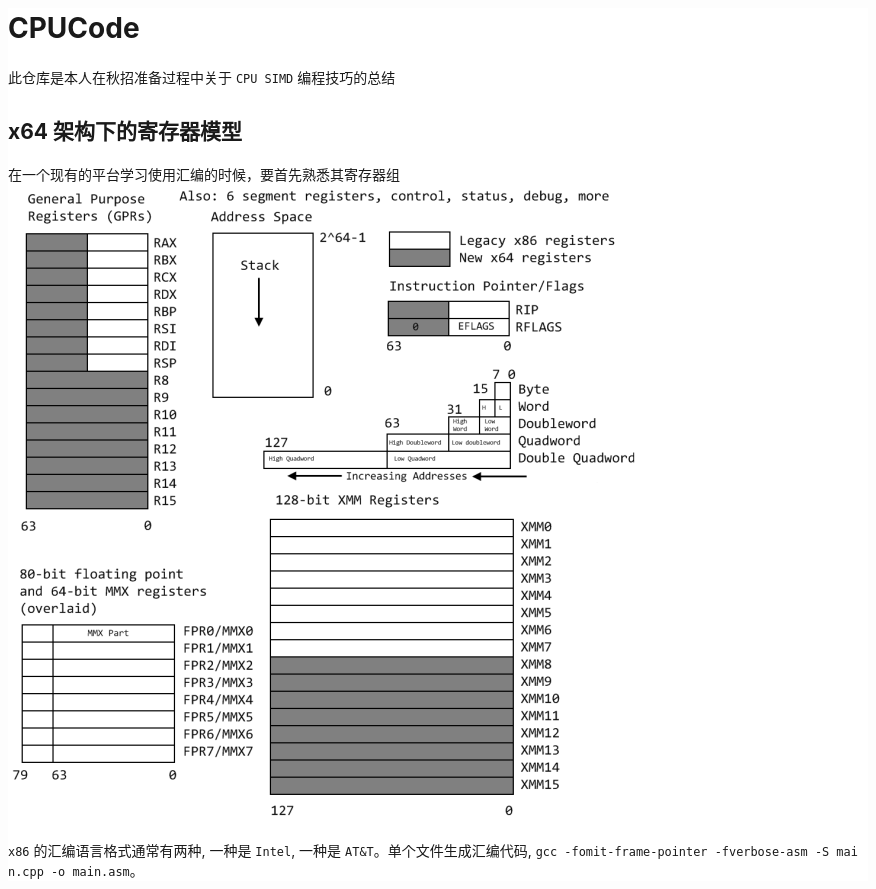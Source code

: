 # CPUCode
此仓库是本人在秋招准备过程中关于 `CPU SIMD` 编程技巧的总结

## x64 架构下的寄存器模型
在一个现有的平台学习使用汇编的时候，要首先熟悉其寄存器组
![x64 寄存器组](./figure/寄存器模型.png)

`x86` 的汇编语言格式通常有两种, 一种是 `Intel`, 一种是 `AT&T`。单个文件生成汇编代码, `gcc -fomit-frame-pointer -fverbose-asm -S main.cpp -o main.asm`。